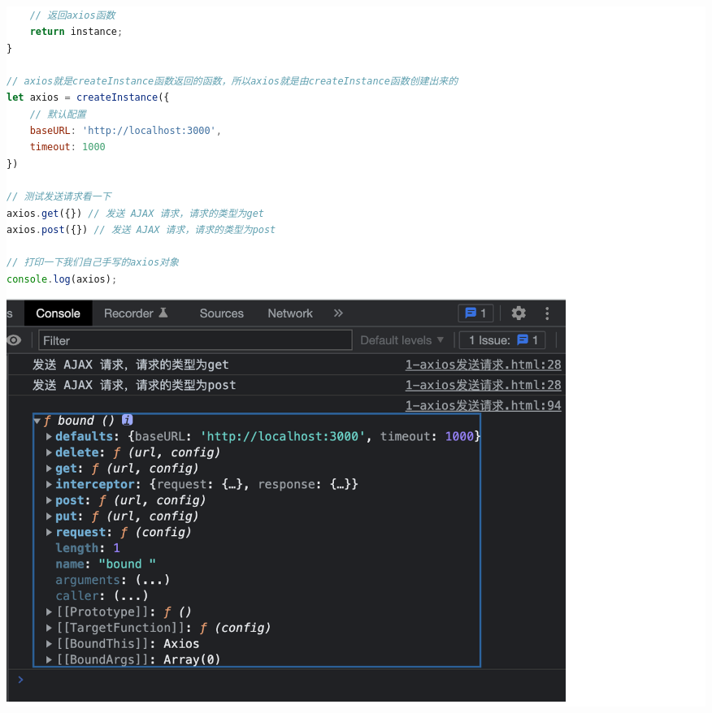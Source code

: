 ```js
    // 返回axios函数
    return instance;
}

// axios就是createInstance函数返回的函数，所以axios就是由createInstance函数创建出来的
let axios = createInstance({ 
    // 默认配置
    baseURL: 'http://localhost:3000', 
    timeout: 1000
})

// 测试发送请求看一下
axios.get({}) // 发送 AJAX 请求，请求的类型为get
axios.post({}) // 发送 AJAX 请求，请求的类型为post

// 打印一下我们自己手写的axios对象
console.log(axios);
```
<img src="./imgs/手写创建axios对象的结构.png" width=80%>
